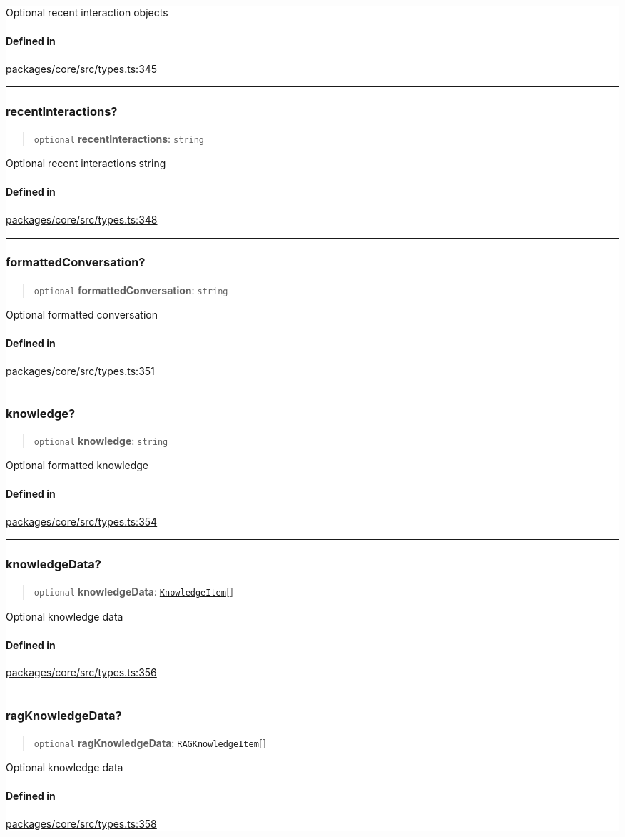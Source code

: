 Optional recent interaction objects

#### Defined in

[packages/core/src/types.ts:345](https://github.com/divine-comedian/eliza/blob/main/packages/core/src/types.ts#L345)

***

### recentInteractions?

> `optional` **recentInteractions**: `string`

Optional recent interactions string

#### Defined in

[packages/core/src/types.ts:348](https://github.com/divine-comedian/eliza/blob/main/packages/core/src/types.ts#L348)

***

### formattedConversation?

> `optional` **formattedConversation**: `string`

Optional formatted conversation

#### Defined in

[packages/core/src/types.ts:351](https://github.com/divine-comedian/eliza/blob/main/packages/core/src/types.ts#L351)

***

### knowledge?

> `optional` **knowledge**: `string`

Optional formatted knowledge

#### Defined in

[packages/core/src/types.ts:354](https://github.com/divine-comedian/eliza/blob/main/packages/core/src/types.ts#L354)

***

### knowledgeData?

> `optional` **knowledgeData**: [`KnowledgeItem`](../type-aliases/KnowledgeItem.md)[]

Optional knowledge data

#### Defined in

[packages/core/src/types.ts:356](https://github.com/divine-comedian/eliza/blob/main/packages/core/src/types.ts#L356)

***

### ragKnowledgeData?

> `optional` **ragKnowledgeData**: [`RAGKnowledgeItem`](RAGKnowledgeItem.md)[]

Optional knowledge data

#### Defined in

[packages/core/src/types.ts:358](https://github.com/divine-comedian/eliza/blob/main/packages/core/src/types.ts#L358)
